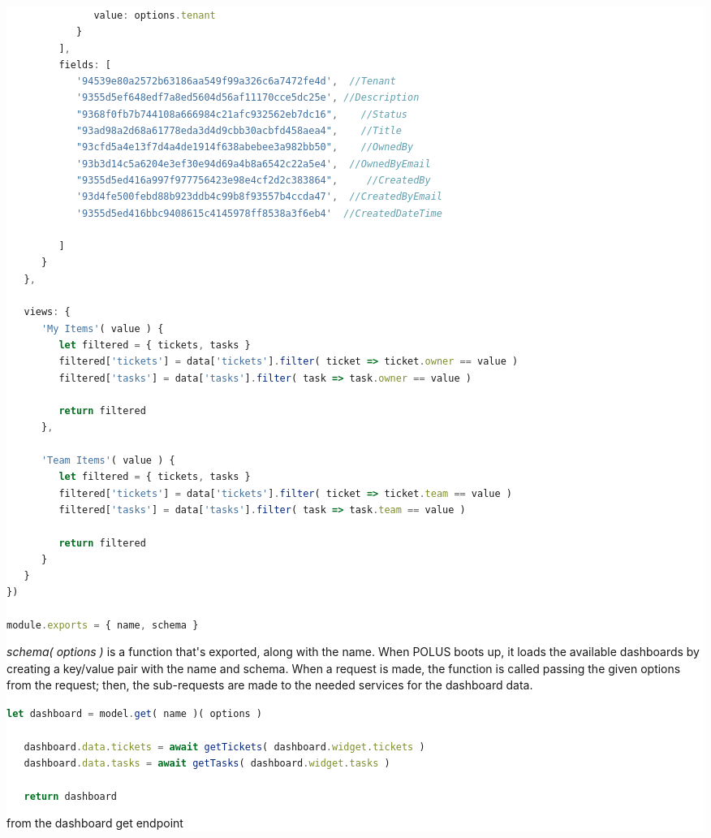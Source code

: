 ```js
               value: options.tenant
            }
         ],
         fields: [
            '94539e80a2572b63186aa549f99a326c6a7472fe4d',  //Tenant
            '9355d5ef648edf7a8ed5604d56af11170cce5dc25e', //Description
            "9368f0fb7b744108a666984c21afc932562eb7dc16",    //Status
            "93ad98a2d68a61778eda3d4d9cbb30acbfd458aea4",    //Title
            "93cfd5a4e13f7d4a4de1914f638abebee3a982bb50",    //OwnedBy
            '93b3d14c5a6204e3ef30e94d69a4b8a6542c22a5e4',  //OwnedByEmail
            "9355d5ed416a997f977756423e98e4cf2d2c383864",     //CreatedBy
            '93d4fe500febd88b923ddb4c99b8f93557b4ccda47',  //CreatedByEmail
            '9355d5ed416bbc9408615c4145978ff8538a3f6eb4'  //CreatedDateTime

         ]
      }
   },

   views: {
      'My Items'( value ) {
         let filtered = { tickets, tasks }
         filtered['tickets'] = data['tickets'].filter( ticket => ticket.owner == value )
         filtered['tasks'] = data['tasks'].filter( task => task.owner == value )

         return filtered
      },

      'Team Items'( value ) {
         let filtered = { tickets, tasks }
         filtered['tickets'] = data['tickets'].filter( ticket => ticket.team == value )
         filtered['tasks'] = data['tasks'].filter( task => task.team == value )

         return filtered
      }
   }
})

module.exports = { name, schema }
```

*schema( options )* is a function that's exported, along with the name. When POLUS boots up, it loads the available dashboards by creating a key/value pair with the name and schema. When a request is made, the function is called passing the given options from the request; then, the sub-requests are made to the needed services for the dashboard data. 

```js
let dashboard = model.get( name )( options )

   dashboard.data.tickets = await getTickets( dashboard.widget.tickets )
   dashboard.data.tasks = await getTasks( dashboard.widget.tasks )
   
   return dashboard
```
from the dashboard get endpoint

